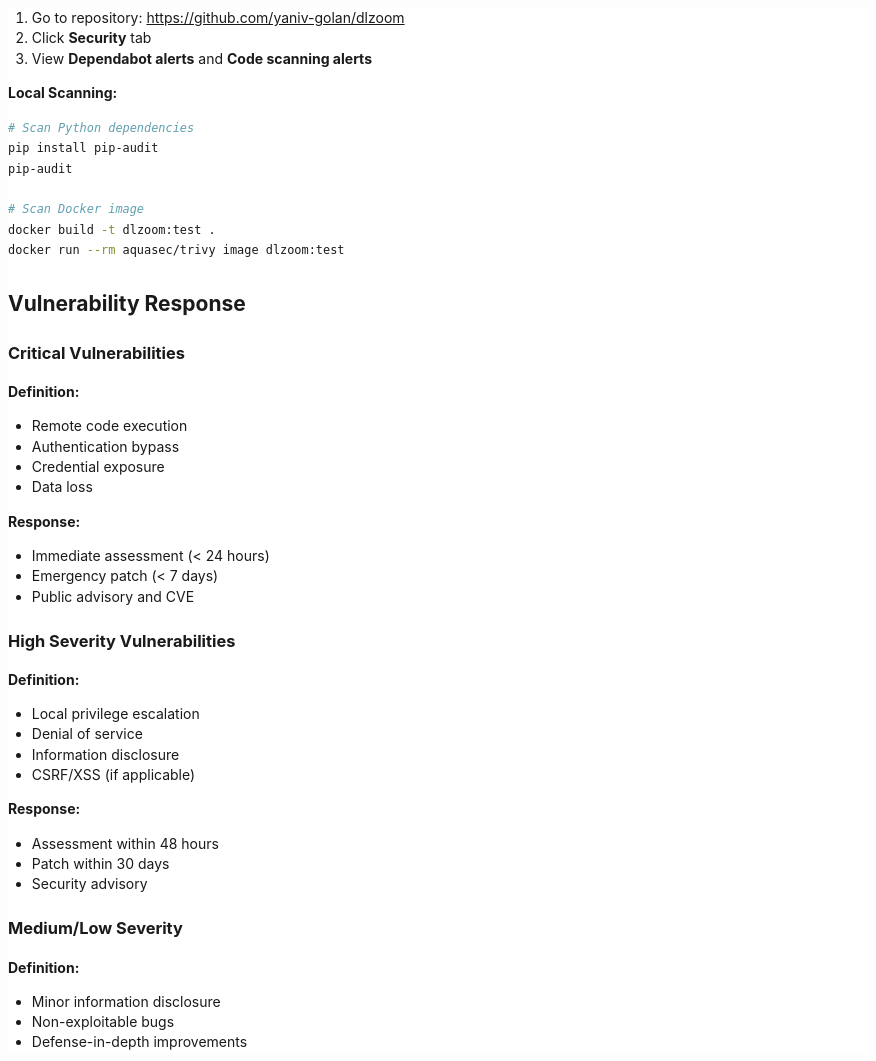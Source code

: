 1. Go to repository: <https://github.com/yaniv-golan/dlzoom>
2. Click **Security** tab
3. View **Dependabot alerts** and **Code scanning alerts**

**Local Scanning:**

```bash
# Scan Python dependencies
pip install pip-audit
pip-audit

# Scan Docker image
docker build -t dlzoom:test .
docker run --rm aquasec/trivy image dlzoom:test
```

## Vulnerability Response

### Critical Vulnerabilities

**Definition:**

- Remote code execution
- Authentication bypass
- Credential exposure
- Data loss

**Response:**

- Immediate assessment (< 24 hours)
- Emergency patch (< 7 days)
- Public advisory and CVE

### High Severity Vulnerabilities

**Definition:**

- Local privilege escalation
- Denial of service
- Information disclosure
- CSRF/XSS (if applicable)

**Response:**

- Assessment within 48 hours
- Patch within 30 days
- Security advisory

### Medium/Low Severity

**Definition:**

- Minor information disclosure
- Non-exploitable bugs
- Defense-in-depth improvements

